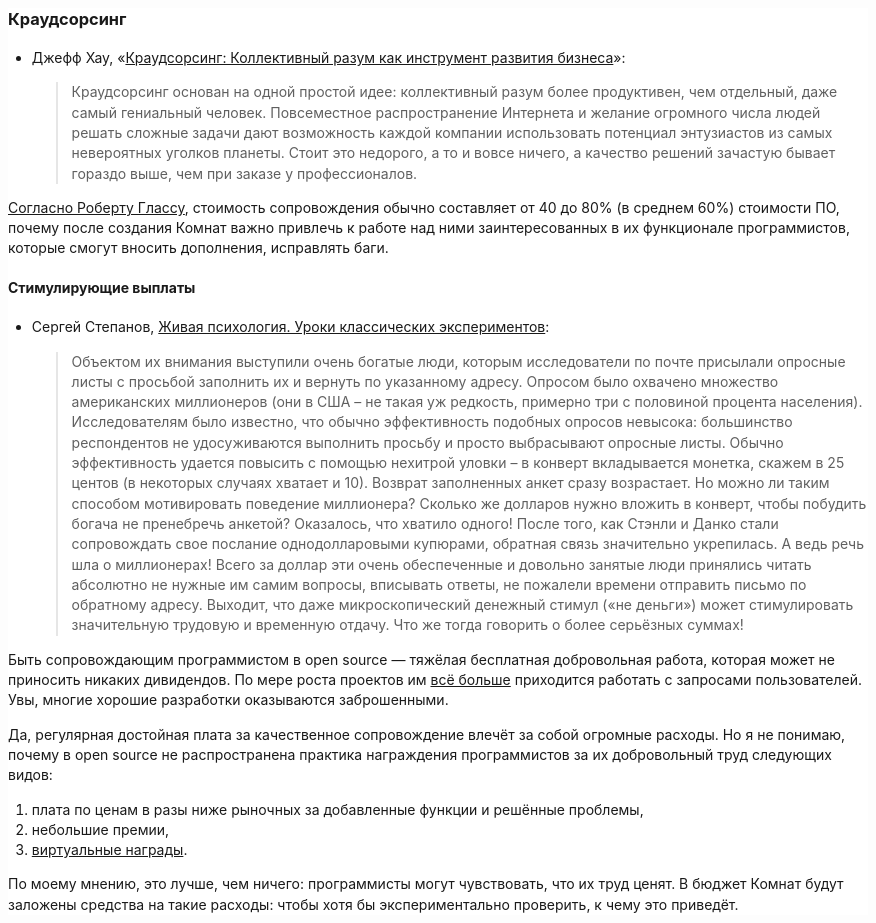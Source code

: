 <a id="Краудсорсинг"></a>
### Краудсорсинг

+ Джефф Хау, «[Краудсорсинг: Коллективный разум как инструмент развития бизнеса](https://books.google.ru/books?id=d0tKoP7n_ZIC)»:

	> Краудсорсинг основан на одной простой идее: коллективный разум более продуктивен, чем отдельный, даже самый гениальный человек. Повсеместное распространение Интернета и желание огромного числа людей решать сложные задачи дают возможность каждой компании использовать потенциал энтузиастов из самых невероятных уголков планеты. Стоит это недорого, а то и вовсе ничего, а качество решений зачастую бывает гораздо выше, чем при заказе у профессионалов.

[Согласно Роберту Глассу](http://www.itmathrepetitor.ru/citaty-iz-knigi-fakty-i-zabluzhdeniya-pr/), стоимость сопровождения обычно составляет от 40 до 80% (в среднем 60%) стоимости ПО, почему после создания Комнат важно привлечь к работе над ними заинтересованных в их функционале программистов, которые смогут вносить дополнения, исправлять баги.

<a id="Стимулирующие-выплаты"></a>
#### Стимулирующие выплаты

+ Сергей Степанов, [Живая психология. Уроки классических экспериментов](https://psy.wikireading.ru/23538):

	> Объектом их внимания выступили очень богатые люди, которым исследователи по почте присылали опросные листы с просьбой заполнить их и вернуть по указанному адресу. Опросом было охвачено множество американских миллионеров (они в США – не такая уж редкость, примерно три с половиной процента населения). Исследователям было известно, что обычно эффективность подобных опросов невысока: большинство респондентов не удосуживаются выполнить просьбу и просто выбрасывают опросные листы. Обычно эффективность удается повысить с помощью нехитрой уловки – в конверт вкладывается монетка, скажем в 25 центов (в некоторых случаях хватает и 10). Возврат заполненных анкет сразу возрастает. Но можно ли таким способом мотивировать поведение миллионера? Сколько же долларов нужно вложить в конверт, чтобы побудить богача не пренебречь анкетой? Оказалось, что хватило одного! После того, как Стэнли и Данко стали сопровождать свое послание однодолларовыми купюрами, обратная связь значительно укрепилась. А ведь речь шла о миллионерах! Всего за доллар эти очень обеспеченные и довольно занятые люди принялись читать абсолютно не нужные им самим вопросы, вписывать ответы, не пожалели времени отправить письмо по обратному адресу. Выходит, что даже микроскопический денежный стимул («не деньги») может стимулировать значительную трудовую и временную отдачу. Что же тогда говорить о более серьёзных суммах!

Быть сопровождающим программистом в open source — тяжёлая бесплатная добровольная работа, которая может не приносить никаких дивидендов. По мере роста проектов им [всё больше](http://opensource.guide/best-practices/#what-does-it-mean-to-be-a-maintainer) приходится работать с запросами пользователей. Увы, многие хорошие разработки оказываются заброшенными.

Да, регулярная достойная плата за качественное сопровождение влечёт за собой огромные расходы. Но я не понимаю, почему в open source не распространена практика награждения программистов за их добровольный труд следующих видов:

1. плата по ценам в разы ниже рыночных за добавленные функции и решённые проблемы,
1. небольшие премии,
1. [виртуальные награды](#Геймификация).

По моему мнению, это лучше, чем ничего: программисты могут чувствовать, что их труд ценят. В бюджет Комнат будут заложены средства на такие расходы: чтобы хотя бы экспериментально проверить, к чему это приведёт.
